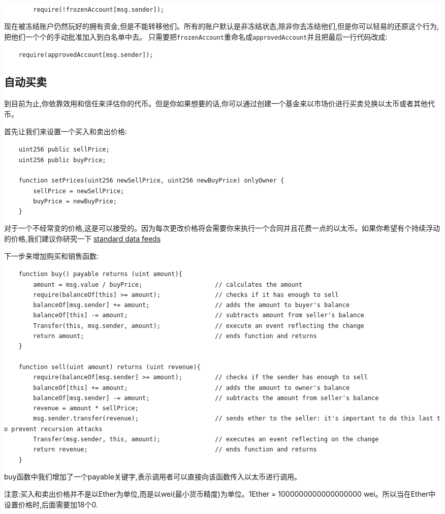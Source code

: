 ```
        require(!frozenAccount[msg.sender]);
```
现在被冻结账户仍然玩好的拥有资金,但是不能转移他们。所有的账户默认是非冻结状态,除非你去冻结他们,但是你可以轻易的还原这个行为,把他们一个个的手动批准加入到白名单中去。
只需要把`frozenAccount`重命名成`approvedAccount`并且把最后一行代码改成:
```
    require(approvedAccount[msg.sender]);
```
## 自动买卖
到目前为止,你依靠效用和信任来评估你的代币。但是你如果想要的话,你可以通过创建一个基金来以市场价进行买卖兑换以太币或者其他代币。

首先让我们来设置一个买入和卖出价格:
```
    uint256 public sellPrice;
    uint256 public buyPrice;

    function setPrices(uint256 newSellPrice, uint256 newBuyPrice) onlyOwner {
        sellPrice = newSellPrice;
        buyPrice = newBuyPrice;
    }
```
对于一个不经常变的价格,这是可以接受的。因为每次更改价格将会需要你来执行一个合同并且花费一点的以太币。如果你希望有个持续浮动的价格,我们建议你研究一下 [standard data feeds](https://github.com/ethereum/wiki/wiki/Standardized_Contract_APIs#data-feeds)

下一步来增加购买和销售函数:
```
    function buy() payable returns (uint amount){
        amount = msg.value / buyPrice;                    // calculates the amount
        require(balanceOf[this] >= amount);               // checks if it has enough to sell
        balanceOf[msg.sender] += amount;                  // adds the amount to buyer's balance
        balanceOf[this] -= amount;                        // subtracts amount from seller's balance
        Transfer(this, msg.sender, amount);               // execute an event reflecting the change
        return amount;                                    // ends function and returns
    }

    function sell(uint amount) returns (uint revenue){
        require(balanceOf[msg.sender] >= amount);         // checks if the sender has enough to sell
        balanceOf[this] += amount;                        // adds the amount to owner's balance
        balanceOf[msg.sender] -= amount;                  // subtracts the amount from seller's balance
        revenue = amount * sellPrice;
        msg.sender.transfer(revenue);                     // sends ether to the seller: it's important to do this last to prevent recursion attacks
        Transfer(msg.sender, this, amount);               // executes an event reflecting on the change
        return revenue;                                   // ends function and returns
    }
```
buy函数中我们增加了一个payable关键字,表示调用者可以直接向该函数传入以太币进行调用。

注意:买入和卖出价格并不是以Ether为单位,而是以wei(最小货币精度)为单位。1Ether = 1000000000000000000 wei。所以当在Ether中设置价格时,后面需要加18个0.
